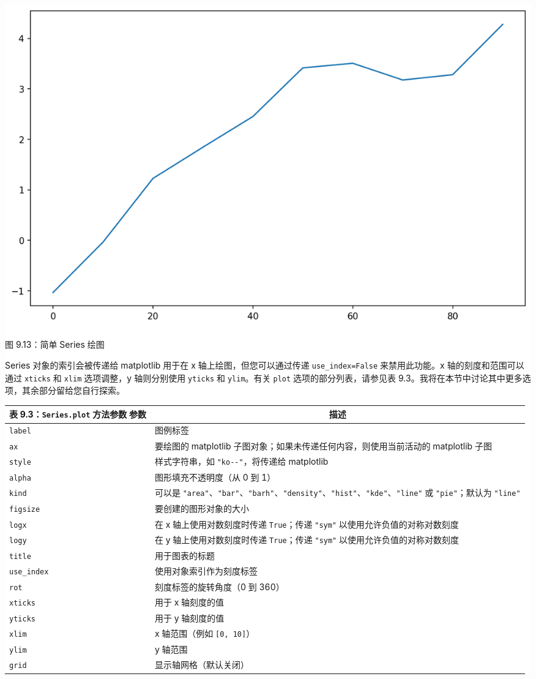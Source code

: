 ![](images/img_94759a9f.png)

图 9.13：简单 Series 绘图

Series 对象的索引会被传递给 matplotlib 用于在 x 轴上绘图，但您可以通过传递 `use_index=False` 来禁用此功能。x 轴的刻度和范围可以通过 `xticks` 和 `xlim` 选项调整，y 轴则分别使用 `yticks` 和 `ylim`。有关 `plot` 选项的部分列表，请参见表 9.3。我将在本节中讨论其中更多选项，其余部分留给您自行探索。

表 9.3：`Series.plot` 方法参数 参数 | 描述  
---|---  
`label` | 图例标签  
`ax` | 要绘图的 matplotlib 子图对象；如果未传递任何内容，则使用当前活动的 matplotlib 子图  
`style` | 样式字符串，如 `"ko--"`，将传递给 matplotlib  
`alpha` | 图形填充不透明度（从 0 到 1）  
`kind` | 可以是 `"area"`、`"bar"`、`"barh"`、`"density"`、`"hist"`、`"kde"`、`"line"` 或 `"pie"`；默认为 `"line"`  
`figsize` | 要创建的图形对象的大小  
`logx` | 在 x 轴上使用对数刻度时传递 `True`；传递 `"sym"` 以使用允许负值的对称对数刻度  
`logy` | 在 y 轴上使用对数刻度时传递 `True`；传递 `"sym"` 以使用允许负值的对称对数刻度  
`title` | 用于图表的标题  
`use_index` | 使用对象索引作为刻度标签  
`rot` | 刻度标签的旋转角度（0 到 360）  
`xticks` | 用于 x 轴刻度的值  
`yticks` | 用于 y 轴刻度的值  
`xlim` | x 轴范围（例如 `[0, 10]`）  
`ylim` | y 轴范围  
`grid` | 显示轴网格（默认关闭）  
  